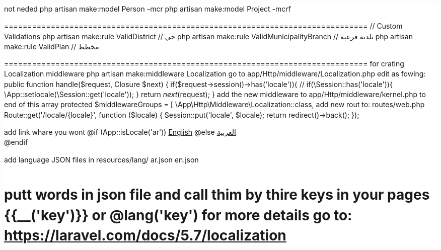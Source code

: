 
not neded 
php artisan make:model Person -mcr
php artisan make:model Project -mcrf

==============================================================================
// Custom Validations
php artisan make:rule ValidDistrict // حي
php artisan make:rule ValidMunicipalityBranch // بلدية فرعية
php artisan make:rule ValidPlan // مخطط

==============================================================================
for crating Localization middleware
    php artisan make:middleware Localization
go to app/Http/middleware/Localization.php
edit as fowing:
 public function handle($request, Closure $next)
    {
        if($request->session()->has('locale')){
        // if(\Session::has('locale')){
            \App::setlocale(\Session::get('locale'));
        }
        return $next($request);
    }
add the new middleware to
app/Http/middleware/kernel.php
to end of this array
protected $middlewareGroups = [
    \App\Http\Middleware\Localization::class,
add new rout to:
    routes/web.php
        Route::get('/locale/{locale}', function ($locale) {
            Session::put('locale', $locale);
            return redirect()->back();
        });

add link whare you wont
    @if (App::isLocale('ar'))
    <a href= "locale/en"> English</a>
    @else
    <a href="locale/ar"> العربية</a>    
    @endif

add language JSON files in 
resources/lang/
    ar.json
    en.json

putt words in json file and call thim by thire keys in your pages
    {{__('key')}}
or
    @lang('key')
for more details go to:
https://laravel.com/docs/5.7/localization
==============================================================================
